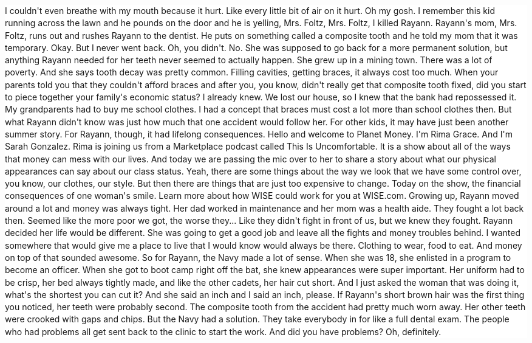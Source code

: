 I couldn't even breathe with my mouth because it hurt.
Like every little bit of air on it hurt.
Oh my gosh.
I remember this kid running across the lawn and he pounds on the door and he is yelling, Mrs. Foltz, Mrs. Foltz, I killed Rayann.
Rayann's mom, Mrs. Foltz, runs out and rushes Rayann to the dentist.
He puts on something called a composite tooth and he told my mom that it was temporary.
Okay.
But I never went back.
Oh, you didn't.
No.
She was supposed to go back for a more permanent solution, but anything Rayann needed for her teeth never seemed to actually happen.
She grew up in a mining town.
There was a lot of poverty.
And she says tooth decay was pretty common.
Filling cavities, getting braces, it always cost too much.
When your parents told you that they couldn't afford braces and after you, you know, didn't really get that composite tooth fixed,
did you start to piece together your family's economic status?
I already knew.
We lost our house, so I knew that the bank had repossessed it.
My grandparents had to buy me school clothes.
I had a concept that braces must cost a lot more than school clothes then.
But what Rayann didn't know was just how much that one accident would follow her.
For other kids, it may have just been another summer story.
For Rayann, though, it had lifelong consequences.
Hello and welcome to Planet Money.
I'm Rima Grace.
And I'm Sarah Gonzalez.
Rima is joining us from a Marketplace podcast called This Is Uncomfortable.
It is a show about all of the ways that money can mess with our lives.
And today we are passing the mic over to her to share a story about what our physical appearances can say about our class status.
Yeah, there are some things about the way we look that we have some control over, you know, our clothes, our style.
But then there are things that are just too expensive to change.
Today on the show, the financial consequences of one woman's smile.
Learn more about how WISE could work for you at WISE.com.
Growing up, Rayann moved around a lot and money was always tight.
Her dad worked in maintenance and her mom was a health aide.
They fought a lot back then.
Seemed like the more poor we got, the worse they...
Like they didn't fight in front of us, but we knew they fought.
Rayann decided her life would be different.
She was going to get a good job and leave all the fights and money troubles behind.
I wanted somewhere that would give me a place to live that I would know would always be there.
Clothing to wear, food to eat.
And money on top of that sounded awesome.
So for Rayann, the Navy made a lot of sense.
When she was 18, she enlisted in a program to become an officer.
When she got to boot camp right off the bat, she knew appearances were super important.
Her uniform had to be crisp, her bed always tightly made, and like the other cadets, her hair cut short.
And I just asked the woman that was doing it, what's the shortest you can cut it?
And she said an inch and I said an inch, please.
If Rayann's short brown hair was the first thing you noticed, her teeth were probably second.
The composite tooth from the accident had pretty much worn away.
Her other teeth were crooked with gaps and chips.
But the Navy had a solution.
They take everybody in for like a full dental exam.
The people who had problems all get sent back to the clinic to start the work.
And did you have problems?
Oh, definitely.